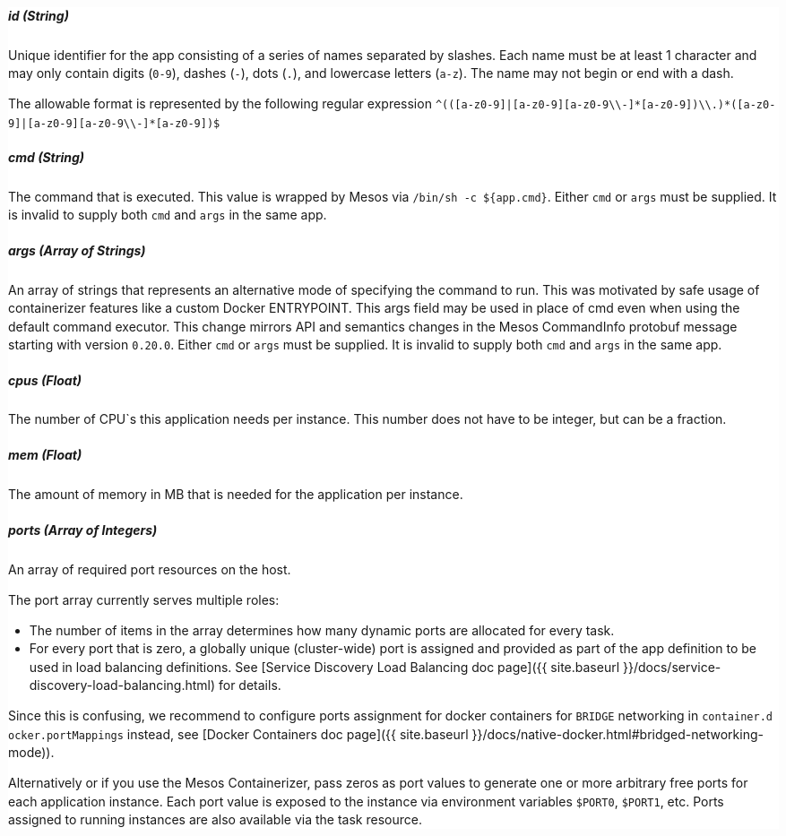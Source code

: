 ##### id (String) 

Unique identifier for the app consisting of a series of names separated by slashes.
Each name must be at least 1 character and may
only contain digits (`0-9`), dashes (`-`), dots (`.`), and lowercase letters
(`a-z`). The name may not begin or end with a dash.

The allowable format is represented by the following regular expression 
`^(([a-z0-9]|[a-z0-9][a-z0-9\\-]*[a-z0-9])\\.)*([a-z0-9]|[a-z0-9][a-z0-9\\-]*[a-z0-9])$`

##### cmd (String)

The command that is executed.  This value is wrapped by Mesos via `/bin/sh -c ${app.cmd}`.  Either `cmd` or `args` must be supplied. It is invalid to supply both `cmd` and `args` in the same app.

##### args (Array of Strings)

An array of strings that represents an alternative mode of specifying the command to run. This was motivated by safe usage of containerizer features like a custom Docker ENTRYPOINT. This args field may be used in place of cmd even when using the default command executor. This change mirrors API and semantics changes in the Mesos CommandInfo protobuf message starting with version `0.20.0`.  Either `cmd` or `args` must be supplied. It is invalid to supply both `cmd` and `args` in the same app.

##### cpus (Float)

The number of CPU`s this application needs per instance. This number does not have to be integer, but can be a fraction.

##### mem (Float)

The amount of memory in MB that is needed for the application per instance. 

##### ports (Array of Integers)

An array of required port resources on the host.

The port array currently serves multiple roles:

* The number of items in the array determines how many dynamic ports are allocated
  for every task.
* For every port that is zero, a globally unique (cluster-wide) port is assigned and
  provided as part of the app definition to be used in load balancing definitions.
  See [Service Discovery Load Balancing doc page]({{ site.baseurl }}/docs/service-discovery-load-balancing.html)
  for details.

Since this is confusing, we recommend to configure ports assignment for docker
containers for `BRIDGE` networking in `container.docker.portMappings` instead, see
[Docker Containers doc page]({{ site.baseurl }}/docs/native-docker.html#bridged-networking-mode)).

Alternatively or if you use the Mesos Containerizer, pass zeros as port values to generate one or more arbitrary
free ports for each application instance.
Each port value is exposed to the instance via environment variables
`$PORT0`, `$PORT1`, etc. Ports assigned to running instances are also available
via the task resource.

